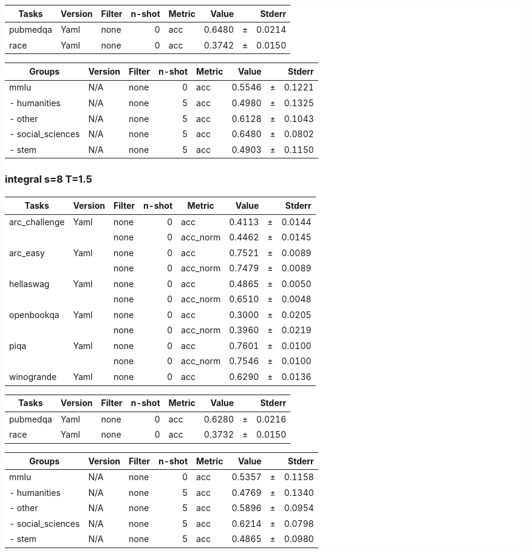 | Tasks  |Version|Filter|n-shot|Metric|Value |   |Stderr|
|--------|-------|------|-----:|------|-----:|---|-----:|
|pubmedqa|Yaml   |none  |     0|acc   |0.6480|±  |0.0214|
|race    |Yaml   |none  |     0|acc   |0.3742|±  |0.0150|

|      Groups      |Version|Filter|n-shot|Metric|Value |   |Stderr|
|------------------|-------|------|-----:|------|-----:|---|-----:|
|mmlu              |N/A    |none  |     0|acc   |0.5546|±  |0.1221|
| - humanities     |N/A    |none  |     5|acc   |0.4980|±  |0.1325|
| - other          |N/A    |none  |     5|acc   |0.6128|±  |0.1043|
| - social_sciences|N/A    |none  |     5|acc   |0.6480|±  |0.0802|
| - stem           |N/A    |none  |     5|acc   |0.4903|±  |0.1150|

### integral s=8 T=1.5

|    Tasks    |Version|Filter|n-shot| Metric |Value |   |Stderr|
|-------------|-------|------|-----:|--------|-----:|---|-----:|
|arc_challenge|Yaml   |none  |     0|acc     |0.4113|±  |0.0144|
|             |       |none  |     0|acc_norm|0.4462|±  |0.0145|
|arc_easy     |Yaml   |none  |     0|acc     |0.7521|±  |0.0089|
|             |       |none  |     0|acc_norm|0.7479|±  |0.0089|
|hellaswag    |Yaml   |none  |     0|acc     |0.4865|±  |0.0050|
|             |       |none  |     0|acc_norm|0.6510|±  |0.0048|
|openbookqa   |Yaml   |none  |     0|acc     |0.3000|±  |0.0205|
|             |       |none  |     0|acc_norm|0.3960|±  |0.0219|
|piqa         |Yaml   |none  |     0|acc     |0.7601|±  |0.0100|
|             |       |none  |     0|acc_norm|0.7546|±  |0.0100|
|winogrande   |Yaml   |none  |     0|acc     |0.6290|±  |0.0136|

| Tasks  |Version|Filter|n-shot|Metric|Value |   |Stderr|
|--------|-------|------|-----:|------|-----:|---|-----:|
|pubmedqa|Yaml   |none  |     0|acc   |0.6280|±  |0.0216|
|race    |Yaml   |none  |     0|acc   |0.3732|±  |0.0150|

|      Groups      |Version|Filter|n-shot|Metric|Value |   |Stderr|
|------------------|-------|------|-----:|------|-----:|---|-----:|
|mmlu              |N/A    |none  |     0|acc   |0.5357|±  |0.1158|
| - humanities     |N/A    |none  |     5|acc   |0.4769|±  |0.1340|
| - other          |N/A    |none  |     5|acc   |0.5896|±  |0.0954|
| - social_sciences|N/A    |none  |     5|acc   |0.6214|±  |0.0798|
| - stem           |N/A    |none  |     5|acc   |0.4865|±  |0.0980|
